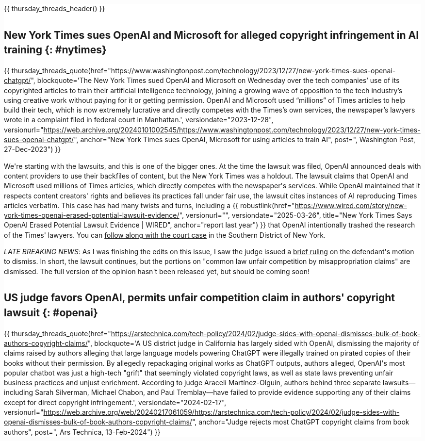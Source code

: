 {{ thursday_threads_header() }}



## New York Times sues OpenAI and Microsoft for alleged copyright infringement in AI training {: #nytimes}
{{ thursday_threads_quote(href="https://www.washingtonpost.com/technology/2023/12/27/new-york-times-sues-openai-chatgpt/",
 blockquote='The New York Times sued OpenAI and Microsoft on Wednesday over the tech companies’ use of its copyrighted articles to train their artificial intelligence technology, joining a growing wave of opposition to the tech industry’s using creative work without paying for it or getting permission. OpenAI and Microsoft used “millions” of Times articles to help build their tech, which is now extremely lucrative and directly competes with the Times’s own services, the newspaper’s lawyers wrote in a complaint filed in federal court in Manhattan.',
 versiondate="2023-12-28",
 versionurl="https://web.archive.org/20240101002545/https://www.washingtonpost.com/technology/2023/12/27/new-york-times-sues-openai-chatgpt/",
 anchor="New York Times sues OpenAI, Microsoft for using articles to train AI",
 post=", Washington Post, 27-Dec-2023") }}
 
We're starting with the lawsuits, and this is one of the bigger ones. 
At the time the lawsuit was filed, OpenAI announced deals with content providers to use their backfiles of content, but the New York Times was a holdout. 
The lawsuit claims that OpenAI and Microsoft used millions of Times articles, which directly competes with the newspaper's services. 
While OpenAI maintained that it respects content creators' rights and believes its practices fall under fair use, the lawsuit cites instances of AI reproducing Times articles verbatim. 
This case has had many twists and turns, including a {{ robustlink(href="https://www.wired.com/story/new-york-times-openai-erased-potential-lawsuit-evidence/", versionurl="", versiondate="2025-03-26", title="New York Times Says OpenAI Erased Potential Lawsuit Evidence | WIRED", anchor="report last year") }} that OpenAI intentionally trashed the research of the Times' lawyers.
You can [follow along with the court case](https://www.courtlistener.com/docket/68117049/the-new-york-times-company-v-microsoft-corporation/?filed_after=&filed_before=&entry_gte=&entry_lte=&order_by=desc) in the Southern District of New York.

_LATE BREAKING NEWS_: As I was finishing the edits on this issue, I saw the judge issued a [brief ruling](https://storage.courtlistener.com/recap/gov.uscourts.nysd.612697/gov.uscourts.nysd.612697.485.0.pdf) on the defendant's motion to dismiss. 
In short, the lawsuit continues, but the portions on "common law unfair competition by misappropriation claims" are dismissed.
The full version of the opinion hasn't been released yet, but should be coming soon!


## US judge favors OpenAI, permits unfair competition claim in authors' copyright lawsuit {: #openai}
{{ thursday_threads_quote(href="https://arstechnica.com/tech-policy/2024/02/judge-sides-with-openai-dismisses-bulk-of-book-authors-copyright-claims/",
 blockquote='A US district judge in California has largely sided with OpenAI, dismissing the majority of claims raised by authors alleging that large language models powering ChatGPT were illegally trained on pirated copies of their books without their permission. By allegedly repackaging original works as ChatGPT outputs, authors alleged, OpenAI&apos;s most popular chatbot was just a high-tech "grift" that seemingly violated copyright laws, as well as state laws preventing unfair business practices and unjust enrichment. According to judge Araceli Martínez-Olguín, authors behind three separate lawsuits—including Sarah Silverman, Michael Chabon, and Paul Tremblay—have failed to provide evidence supporting any of their claims except for direct copyright infringement.',
 versiondate="2024-02-17",
 versionurl="https://web.archive.org/web/20240217061059/https://arstechnica.com/tech-policy/2024/02/judge-sides-with-openai-dismisses-bulk-of-book-authors-copyright-claims/",
 anchor="Judge rejects most ChatGPT copyright claims from book authors",
 post=", Ars Technica, 13-Feb-2024") }}
